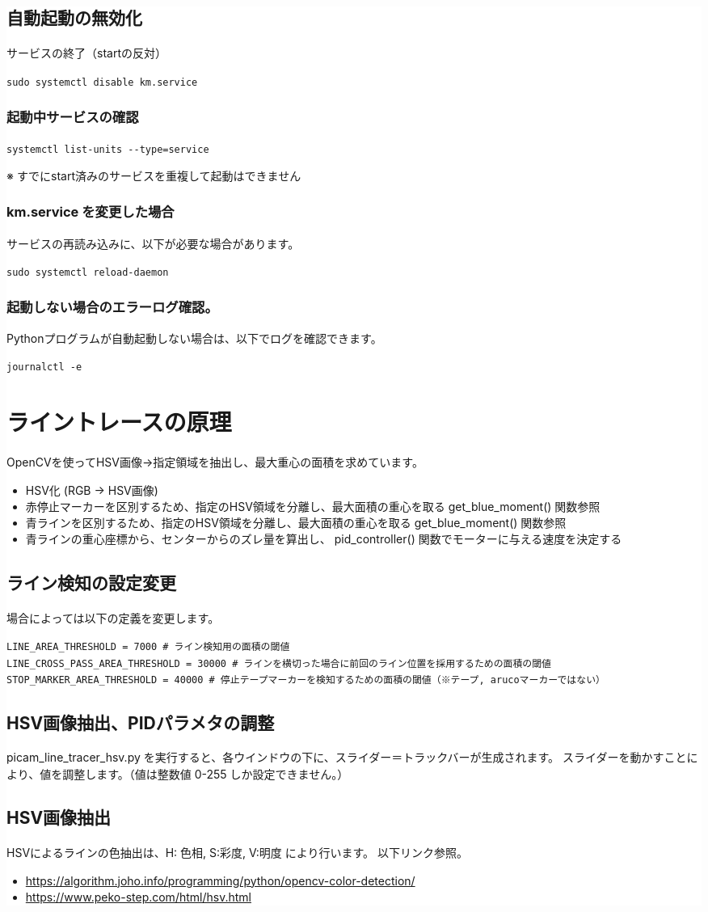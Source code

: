 ## 自動起動の無効化
サービスの終了（startの反対）
```
sudo systemctl disable km.service
```

### 起動中サービスの確認 
```
systemctl list-units --type=service
```
※ すでにstart済みのサービスを重複して起動はできません

### km.service を変更した場合
サービスの再読み込みに、以下が必要な場合があります。
```
sudo systemctl reload-daemon
```

### 起動しない場合のエラーログ確認。
Pythonプログラムが自動起動しない場合は、以下でログを確認できます。
```
journalctl -e
```

# ライントレースの原理
OpenCVを使ってHSV画像→指定領域を抽出し、最大重心の面積を求めています。
- HSV化 (RGB -> HSV画像)
- 赤停止マーカーを区別するため、指定のHSV領域を分離し、最大面積の重心を取る get_blue_moment() 関数参照
- 青ラインを区別するため、指定のHSV領域を分離し、最大面積の重心を取る get_blue_moment() 関数参照
- 青ラインの重心座標から、センターからのズレ量を算出し、 pid_controller() 関数でモーターに与える速度を決定する

## ライン検知の設定変更
場合によっては以下の定義を変更します。
```
LINE_AREA_THRESHOLD = 7000 # ライン検知用の面積の閾値
LINE_CROSS_PASS_AREA_THRESHOLD = 30000 # ラインを横切った場合に前回のライン位置を採用するための面積の閾値
STOP_MARKER_AREA_THRESHOLD = 40000 # 停止テープマーカーを検知するための面積の閾値（※テープ, arucoマーカーではない）
```

## HSV画像抽出、PIDパラメタの調整
picam_line_tracer_hsv.py を実行すると、各ウインドウの下に、スライダー＝トラックバーが生成されます。
スライダーを動かすことにより、値を調整します。（値は整数値 0-255 しか設定できません。）

## HSV画像抽出
HSVによるラインの色抽出は、H: 色相, S:彩度, V:明度 により行います。
以下リンク参照。
- https://algorithm.joho.info/programming/python/opencv-color-detection/
- https://www.peko-step.com/html/hsv.html
